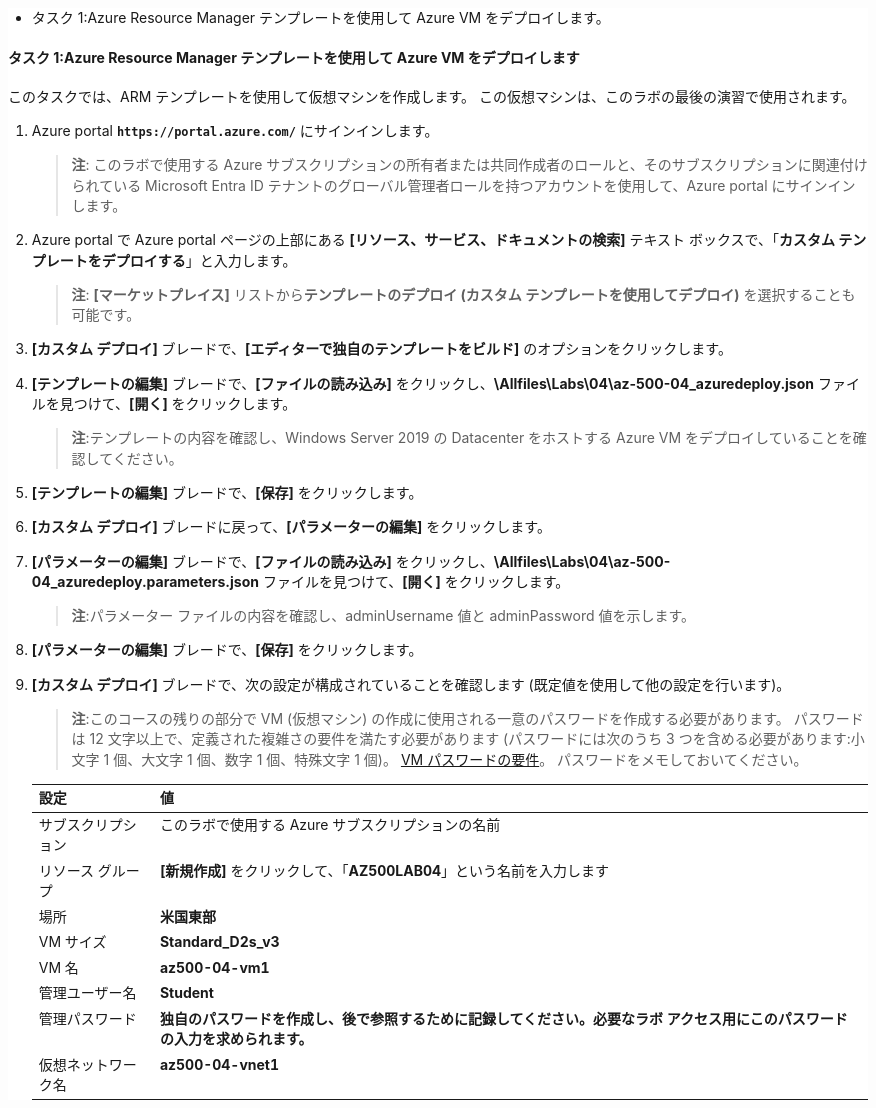 - タスク 1:Azure Resource Manager テンプレートを使用して Azure VM をデプロイします。

#### タスク 1:Azure Resource Manager テンプレートを使用して Azure VM をデプロイします

このタスクでは、ARM テンプレートを使用して仮想マシンを作成します。 この仮想マシンは、このラボの最後の演習で使用されます。 

1. Azure portal **`https://portal.azure.com/`** にサインインします。

    >**注**: このラボで使用する Azure サブスクリプションの所有者または共同作成者のロールと、そのサブスクリプションに関連付けられている Microsoft Entra ID テナントのグローバル管理者ロールを持つアカウントを使用して、Azure portal にサインインします。

2. Azure portal で Azure portal ページの上部にある **[リソース、サービス、ドキュメントの検索]** テキスト ボックスで、「**カスタム テンプレートをデプロイする**」と入力します。

    >**注**: **[マーケットプレイス]** リストから**テンプレートのデプロイ (カスタム テンプレートを使用してデプロイ)** を選択することも可能です。

3. **[カスタム デプロイ]** ブレードで、**[エディターで独自のテンプレートをビルド]** のオプションをクリックします。

4. **[テンプレートの編集]** ブレードで、**[ファイルの読み込み]** をクリックし、**\\Allfiles\\Labs\\04\\az-500-04_azuredeploy.json** ファイルを見つけて、**[開く]** をクリックします。

    >**注**:テンプレートの内容を確認し、Windows Server 2019 の Datacenter をホストする Azure VM をデプロイしていることを確認してください。

5. **[テンプレートの編集]** ブレードで、**[保存]** をクリックします。

6. **[カスタム デプロイ]** ブレードに戻って、**[パラメーターの編集]** をクリックします。

7. **[パラメーターの編集]** ブレードで、**[ファイルの読み込み]** をクリックし、**\\Allfiles\\Labs\\04\\az-500-04_azuredeploy.parameters.json** ファイルを見つけて、**[開く]** をクリックします。

    >**注**:パラメーター ファイルの内容を確認し、adminUsername 値と adminPassword 値を示します。

8. **[パラメーターの編集]** ブレードで、**[保存]** をクリックします。

9. **[カスタム デプロイ]** ブレードで、次の設定が構成されていることを確認します (既定値を使用して他の設定を行います)。

   >**注**:このコースの残りの部分で VM (仮想マシン) の作成に使用される一意のパスワードを作成する必要があります。 パスワードは 12 文字以上で、定義された複雑さの要件を満たす必要があります (パスワードには次のうち 3 つを含める必要があります:小文字 1 個、大文字 1 個、数字 1 個、特殊文字 1 個)。 [VM パスワードの要件](https://docs.microsoft.com/en-us/azure/virtual-machines/windows/faq#what-are-the-password-requirements-when-creating-a-vm-)。 パスワードをメモしておいてください。

   |設定|値|
   |---|---|
   |サブスクリプション|このラボで使用する Azure サブスクリプションの名前|
   |リソース グループ|**[新規作成]** をクリックして、「**AZ500LAB04**」という名前を入力します|
   |場所|**米国東部**|
   |VM サイズ|**Standard_D2s_v3**|
   |VM 名|**az500-04-vm1**|
   |管理ユーザー名|**Student**|
   |管理パスワード|**独自のパスワードを作成し、後で参照するために記録してください。必要なラボ アクセス用にこのパスワードの入力を求められます。**|
   |仮想ネットワーク名|**az500-04-vnet1**|
